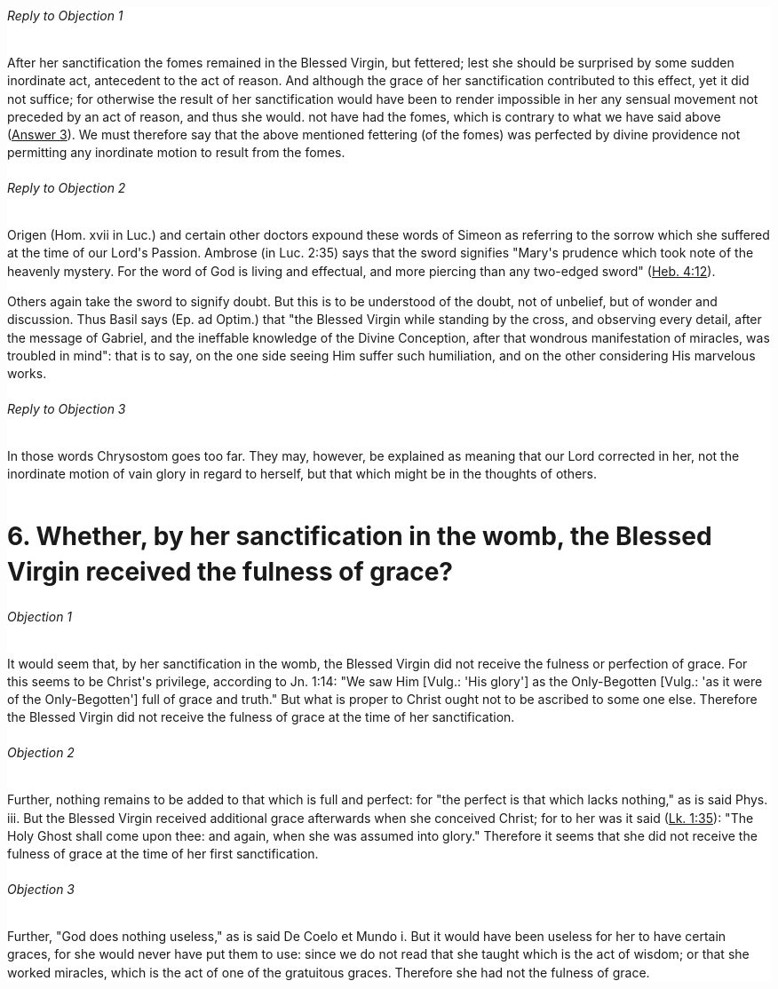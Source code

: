 ###### Reply to Objection 1
After her sanctification the fomes remained in the Blessed Virgin, but fettered; lest she should be surprised by some sudden inordinate act, antecedent to the act of reason. And although the grace of her sanctification contributed to this effect, yet it did not suffice; for otherwise the result of her sanctification would have been to render impossible in her any sensual movement not preceded by an act of reason, and thus she would. not have had the fomes, which is contrary to what we have said above ([Answer 3](#3.%20Whether%20the%20Blessed%20Virgin%20was%20sanctified%20before%20animation?%20)). We must therefore say that the above mentioned fettering (of the fomes) was perfected by divine providence not permitting any inordinate motion to result from the fomes.  

###### Reply to Objection 2
Origen (Hom. xvii in Luc.) and certain other doctors expound these words of Simeon as referring to the sorrow which she suffered at the time of our Lord's Passion. Ambrose (in Luc. 2:35) says that the sword signifies "Mary's prudence which took note of the heavenly mystery. For the word of God is living and effectual, and more piercing than any two-edged sword" ([Heb. 4:12](http://bible.gospelcom.net/bible?Heb++4:12)).  

Others again take the sword to signify doubt. But this is to be understood of the doubt, not of unbelief, but of wonder and discussion. Thus Basil says (Ep. ad Optim.) that "the Blessed Virgin while standing by the cross, and observing every detail, after the message of Gabriel, and the ineffable knowledge of the Divine Conception, after that wondrous manifestation of miracles, was troubled in mind": that is to say, on the one side seeing Him suffer such humiliation, and on the other considering His marvelous works.  

###### Reply to Objection 3
In those words Chrysostom goes too far. They may, however, be explained as meaning that our Lord corrected in her, not the inordinate motion of vain glory in regard to herself, but that which might be in the thoughts of others.  




# 6. Whether, by her sanctification in the womb, the Blessed Virgin received the fulness of grace? 

###### Objection 1
It would seem that, by her sanctification in the womb, the Blessed Virgin did not receive the fulness or perfection of grace. For this seems to be Christ's privilege, according to Jn. 1:14: "We saw Him \[Vulg.: 'His glory'\] as the Only-Begotten \[Vulg.: 'as it were of the Only-Begotten'\] full of grace and truth." But what is proper to Christ ought not to be ascribed to some one else. Therefore the Blessed Virgin did not receive the fulness of grace at the time of her sanctification.  

###### Objection 2
Further, nothing remains to be added to that which is full and perfect: for "the perfect is that which lacks nothing," as is said Phys. iii. But the Blessed Virgin received additional grace afterwards when she conceived Christ; for to her was it said ([Lk. 1:35](http://bible.gospelcom.net/bible?Lk++1:35)): "The Holy Ghost shall come upon thee: and again, when she was assumed into glory." Therefore it seems that she did not receive the fulness of grace at the time of her first sanctification.  

###### Objection 3
Further, "God does nothing useless," as is said De Coelo et Mundo i. But it would have been useless for her to have certain graces, for she would never have put them to use: since we do not read that she taught which is the act of wisdom; or that she worked miracles, which is the act of one of the gratuitous graces. Therefore she had not the fulness of grace.  
